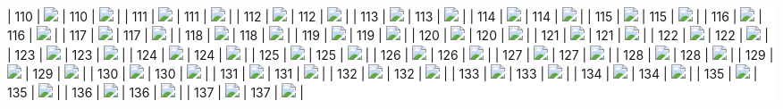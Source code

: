 | 110  | ![](renderings/midi/wolfram_eca_8bit_seed_32bit/t_1582505202___rule_110_states_json.png) | 110           | ![](renderings/midi/wolfram_eca_8bit_seed_32bit/t_1582505202___rule_110_states_json.png) |
| 111  | ![](renderings/midi/wolfram_eca_8bit_seed_32bit/t_1582505202___rule_111_states_json.png) | 111           | ![](renderings/midi/wolfram_eca_8bit_seed_32bit/t_1582505202___rule_111_states_json.png) |
| 112  | ![](renderings/midi/wolfram_eca_8bit_seed_32bit/t_1582505202___rule_112_states_json.png) | 112           | ![](renderings/midi/wolfram_eca_8bit_seed_32bit/t_1582505202___rule_112_states_json.png) |
| 113  | ![](renderings/midi/wolfram_eca_8bit_seed_32bit/t_1582505202___rule_113_states_json.png) | 113           | ![](renderings/midi/wolfram_eca_8bit_seed_32bit/t_1582505202___rule_113_states_json.png) |
| 114  | ![](renderings/midi/wolfram_eca_8bit_seed_32bit/t_1582505202___rule_114_states_json.png) | 114           | ![](renderings/midi/wolfram_eca_8bit_seed_32bit/t_1582505202___rule_114_states_json.png) |
| 115  | ![](renderings/midi/wolfram_eca_8bit_seed_32bit/t_1582505202___rule_115_states_json.png) | 115           | ![](renderings/midi/wolfram_eca_8bit_seed_32bit/t_1582505202___rule_115_states_json.png) |
| 116  | ![](renderings/midi/wolfram_eca_8bit_seed_32bit/t_1582505202___rule_116_states_json.png) | 116           | ![](renderings/midi/wolfram_eca_8bit_seed_32bit/t_1582505202___rule_116_states_json.png) |
| 117  | ![](renderings/midi/wolfram_eca_8bit_seed_32bit/t_1582505202___rule_117_states_json.png) | 117           | ![](renderings/midi/wolfram_eca_8bit_seed_32bit/t_1582505202___rule_117_states_json.png) |
| 118  | ![](renderings/midi/wolfram_eca_8bit_seed_32bit/t_1582505202___rule_118_states_json.png) | 118           | ![](renderings/midi/wolfram_eca_8bit_seed_32bit/t_1582505202___rule_118_states_json.png) |
| 119  | ![](renderings/midi/wolfram_eca_8bit_seed_32bit/t_1582505202___rule_119_states_json.png) | 119           | ![](renderings/midi/wolfram_eca_8bit_seed_32bit/t_1582505202___rule_119_states_json.png) |
| 120  | ![](renderings/midi/wolfram_eca_8bit_seed_32bit/t_1582505202___rule_120_states_json.png) | 120           | ![](renderings/midi/wolfram_eca_8bit_seed_32bit/t_1582505202___rule_120_states_json.png) |
| 121  | ![](renderings/midi/wolfram_eca_8bit_seed_32bit/t_1582505202___rule_121_states_json.png) | 121           | ![](renderings/midi/wolfram_eca_8bit_seed_32bit/t_1582505202___rule_121_states_json.png) |
| 122  | ![](renderings/midi/wolfram_eca_8bit_seed_32bit/t_1582505202___rule_122_states_json.png) | 122           | ![](renderings/midi/wolfram_eca_8bit_seed_32bit/t_1582505202___rule_122_states_json.png) |
| 123  | ![](renderings/midi/wolfram_eca_8bit_seed_32bit/t_1582505202___rule_123_states_json.png) | 123           | ![](renderings/midi/wolfram_eca_8bit_seed_32bit/t_1582505202___rule_123_states_json.png) |
| 124  | ![](renderings/midi/wolfram_eca_8bit_seed_32bit/t_1582505202___rule_124_states_json.png) | 124           | ![](renderings/midi/wolfram_eca_8bit_seed_32bit/t_1582505202___rule_124_states_json.png) |
| 125  | ![](renderings/midi/wolfram_eca_8bit_seed_32bit/t_1582505202___rule_125_states_json.png) | 125           | ![](renderings/midi/wolfram_eca_8bit_seed_32bit/t_1582505202___rule_125_states_json.png) |
| 126  | ![](renderings/midi/wolfram_eca_8bit_seed_32bit/t_1582505202___rule_126_states_json.png) | 126           | ![](renderings/midi/wolfram_eca_8bit_seed_32bit/t_1582505202___rule_126_states_json.png) |
| 127  | ![](renderings/midi/wolfram_eca_8bit_seed_32bit/t_1582505202___rule_127_states_json.png) | 127           | ![](renderings/midi/wolfram_eca_8bit_seed_32bit/t_1582505202___rule_127_states_json.png) |
| 128  | ![](renderings/midi/wolfram_eca_8bit_seed_32bit/t_1582505202___rule_128_states_json.png) | 128           | ![](renderings/midi/wolfram_eca_8bit_seed_32bit/t_1582505202___rule_128_states_json.png) |
| 129  | ![](renderings/midi/wolfram_eca_8bit_seed_32bit/t_1582505202___rule_129_states_json.png) | 129           | ![](renderings/midi/wolfram_eca_8bit_seed_32bit/t_1582505202___rule_129_states_json.png) |
| 130  | ![](renderings/midi/wolfram_eca_8bit_seed_32bit/t_1582505202___rule_130_states_json.png) | 130           | ![](renderings/midi/wolfram_eca_8bit_seed_32bit/t_1582505202___rule_130_states_json.png) |
| 131  | ![](renderings/midi/wolfram_eca_8bit_seed_32bit/t_1582505202___rule_131_states_json.png) | 131           | ![](renderings/midi/wolfram_eca_8bit_seed_32bit/t_1582505202___rule_131_states_json.png) |
| 132  | ![](renderings/midi/wolfram_eca_8bit_seed_32bit/t_1582505202___rule_132_states_json.png) | 132           | ![](renderings/midi/wolfram_eca_8bit_seed_32bit/t_1582505202___rule_132_states_json.png) |
| 133  | ![](renderings/midi/wolfram_eca_8bit_seed_32bit/t_1582505202___rule_133_states_json.png) | 133           | ![](renderings/midi/wolfram_eca_8bit_seed_32bit/t_1582505202___rule_133_states_json.png) |
| 134  | ![](renderings/midi/wolfram_eca_8bit_seed_32bit/t_1582505202___rule_134_states_json.png) | 134           | ![](renderings/midi/wolfram_eca_8bit_seed_32bit/t_1582505202___rule_134_states_json.png) |
| 135  | ![](renderings/midi/wolfram_eca_8bit_seed_32bit/t_1582505202___rule_135_states_json.png) | 135           | ![](renderings/midi/wolfram_eca_8bit_seed_32bit/t_1582505202___rule_135_states_json.png) |
| 136  | ![](renderings/midi/wolfram_eca_8bit_seed_32bit/t_1582505202___rule_136_states_json.png) | 136           | ![](renderings/midi/wolfram_eca_8bit_seed_32bit/t_1582505202___rule_136_states_json.png) |
| 137  | ![](renderings/midi/wolfram_eca_8bit_seed_32bit/t_1582505202___rule_137_states_json.png) | 137           | ![](renderings/midi/wolfram_eca_8bit_seed_32bit/t_1582505202___rule_137_states_json.png) |